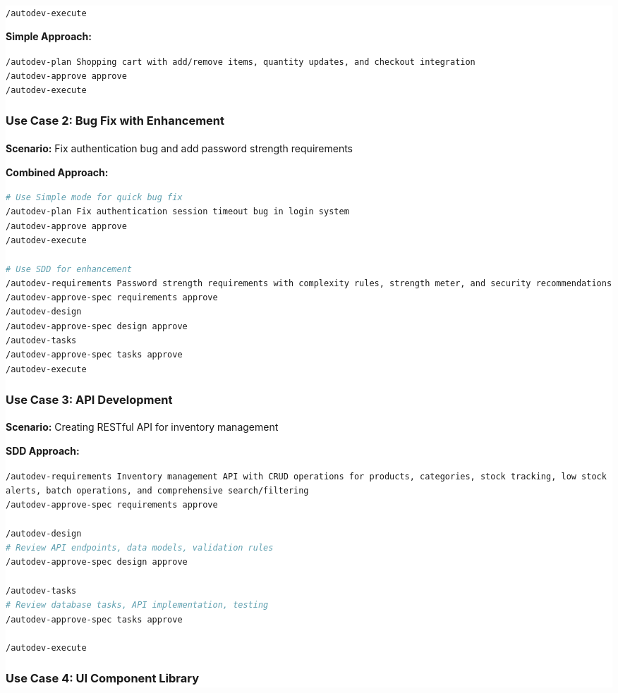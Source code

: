 ```bash
/autodev-execute
```

**Simple Approach:**
```bash
/autodev-plan Shopping cart with add/remove items, quantity updates, and checkout integration
/autodev-approve approve
/autodev-execute
```

### **Use Case 2: Bug Fix with Enhancement**

**Scenario:** Fix authentication bug and add password strength requirements

**Combined Approach:**
```bash
# Use Simple mode for quick bug fix
/autodev-plan Fix authentication session timeout bug in login system
/autodev-approve approve
/autodev-execute

# Use SDD for enhancement
/autodev-requirements Password strength requirements with complexity rules, strength meter, and security recommendations
/autodev-approve-spec requirements approve
/autodev-design
/autodev-approve-spec design approve
/autodev-tasks
/autodev-approve-spec tasks approve
/autodev-execute
```

### **Use Case 3: API Development**

**Scenario:** Creating RESTful API for inventory management

**SDD Approach:**
```bash
/autodev-requirements Inventory management API with CRUD operations for products, categories, stock tracking, low stock alerts, batch operations, and comprehensive search/filtering
/autodev-approve-spec requirements approve

/autodev-design
# Review API endpoints, data models, validation rules
/autodev-approve-spec design approve

/autodev-tasks
# Review database tasks, API implementation, testing
/autodev-approve-spec tasks approve

/autodev-execute
```

### **Use Case 4: UI Component Library**
